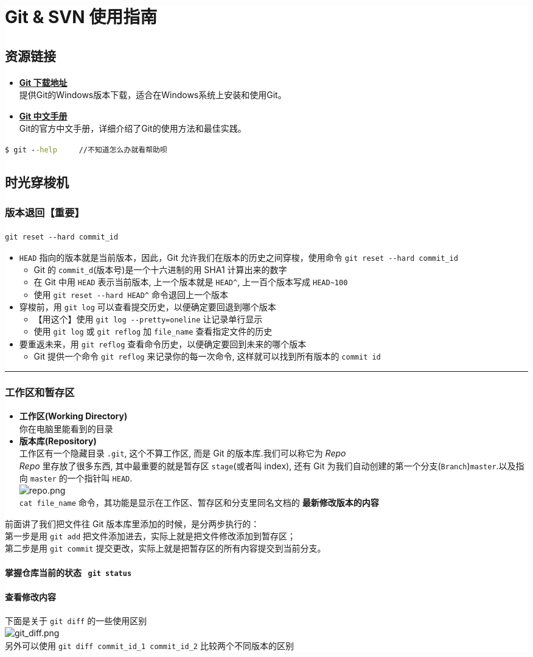 # Git & SVN 使用指南

## 资源链接

- **[Git 下载地址](https://git-for-windows.github.io/)**  
  提供Git的Windows版本下载，适合在Windows系统上安装和使用Git。

- **[Git 中文手册](https://git-scm.com/book/zh/v2)**  
  Git的官方中文手册，详细介绍了Git的使用方法和最佳实践。


```cmd
$ git --help     //不知道怎么办就看帮助呗
```

## 时光穿梭机
### 版本退回【重要】
```
git reset --hard commit_id
```

* `HEAD` 指向的版本就是当前版本，因此，Git 允许我们在版本的历史之间穿梭，使用命令 `git reset --hard commit_id`
    * Git 的 `commit_d`(版本号)是一个十六进制的用 SHA1 计算出来的数字
    * 在 Git 中用 `HEAD` 表示当前版本, 上一个版本就是 `HEAD^`, 上一百个版本写成 `HEAD~100`
    * 使用 `git reset --hard HEAD^` 命令退回上一个版本
* 穿梭前，用 `git log` 可以查看提交历史，以便确定要回退到哪个版本
    * 【用这个】使用 `git log --pretty=oneline` 让记录单行显示
    * 使用 `git log` 或 `git reflog` 加 `file_name` 查看指定文件的历史
* 要重返未来，用 `git reflog` 查看命令历史，以便确定要回到未来的哪个版本
    * Git 提供一个命令 `git reflog` 来记录你的每一次命令, 这样就可以找到所有版本的 `commit id`  
***
### 工作区和暂存区
* **工作区(Working Directory)**  
你在电脑里能看到的目录
* **版本库(Repository)**  
工作区有一个隐藏目录 `.git`, 这个不算工作区, 而是 Git 的版本库.我们可以称它为 *Repo*  
*Repo* 里存放了很多东西, 其中最重要的就是暂存区 `stage`(或者叫 index), 还有 Git 为我们自动创建的第一个分支(`Branch`)`master`.以及指向 `master` 的一个指针叫 `HEAD`.  
![repo.png](img/repo.png)  
`cat file_name` 命令，其功能是显示在工作区、暂存区和分支里同名文档的 **最新修改版本的内容**

前面讲了我们把文件往 Git 版本库里添加的时候，是分两步执行的：  
第一步是用 `git add` 把文件添加进去，实际上就是把文件修改添加到暂存区；  
第二步是用 `git commit` 提交更改，实际上就是把暂存区的所有内容提交到当前分支。

#### 掌握仓库当前的状态 ` git status`
#### 查看修改内容
下面是关于 `git diff` 的一些使用区别  
![git_diff.png](img/git_diff.png)  
另外可以使用 `git diff commit_id_1 commit_id_2` 比较两个不同版本的区别  
